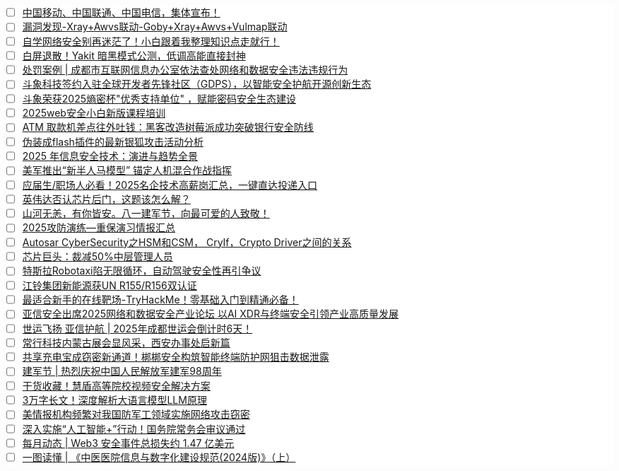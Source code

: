   - [ ] [中国移动、中国联通、中国电信，集体宣布！](https://mp.weixin.qq.com/s?__biz=MzA5MzE5MDAzOA==&mid=2664246750&idx=5&sn=5cbdb0483894f0bc548f7a5fa878d1bb)
  - [ ] [漏洞发现-Xray+Awvs联动-Goby+Xray+Awvs+Vulmap联动](https://mp.weixin.qq.com/s?__biz=Mzg5NDg4MzYzNQ==&mid=2247486608&idx=1&sn=4e020e47a13375b31aba4f6a95fdadba)
  - [ ] [自学网络安全别再迷茫了！小白跟着我整理知识点走就行！](https://mp.weixin.qq.com/s?__biz=MzkzODU5MTkyNQ==&mid=2247485473&idx=1&sn=b3e94a982765943ab905566845c4cfa3)
  - [ ] [白屏退散！Yakit 暗黑模式公测，低调高能直接封神](https://mp.weixin.qq.com/s?__biz=Mzk0MTM4NzIxMQ==&mid=2247528477&idx=1&sn=f2f5083fd8e4d9c01ab76e1fdd9fa66f)
  - [ ] [处罚案例 | 成都市互联网信息办公室依法查处网络和数据安全违法违规行为](https://mp.weixin.qq.com/s?__biz=MzU5OTQ0NzY3Ng==&mid=2247500486&idx=1&sn=b9dc0eb91a4537aae58b46edd667faaf)
  - [ ] [斗象科技签约入驻全球开发者先锋社区（GDPS），以智能安全护航开源创新生态](https://mp.weixin.qq.com/s?__biz=MzU0MDI1MjUxMg==&mid=2247534106&idx=2&sn=8ac3b61c9b1175482bcb793ed2c3431a)
  - [ ] [斗象荣获2025熵密杯\"优秀支持单位\" ，赋能密码安全生态建设](https://mp.weixin.qq.com/s?__biz=MzU0MDI1MjUxMg==&mid=2247534106&idx=3&sn=94d6d6156f29dfffce81e8fb272e1280)
  - [ ] [2025web安全小白新版课程培训](https://mp.weixin.qq.com/s?__biz=Mzg4MTgxNjQwOQ==&mid=2247484905&idx=1&sn=c4d6c4c12e863fabd6da5f6c6fff7e83)
  - [ ] [ATM 取款机差点往外吐钱：黑客改造树莓派成功突破银行安全防线](https://mp.weixin.qq.com/s?__biz=MzU2MTQwMzMxNA==&mid=2247542802&idx=1&sn=ed893b636bcd7c65884d999974163fa3)
  - [ ] [伪装成flash插件的最新银狐攻击活动分析](https://mp.weixin.qq.com/s?__biz=MzkzNjIzMjM5Ng==&mid=2247492897&idx=1&sn=143150068ce68f1509eb49d64e2904ee)
  - [ ] [2025 年信息安全技术：演进与趋势全景](https://mp.weixin.qq.com/s?__biz=MzU0NDkyNTQ2OA==&mid=2247486111&idx=1&sn=3735c8380de5468bb277cbc9ab081777)
  - [ ] [美军推出“新半人马模型” 锚定人机混合作战指挥](https://mp.weixin.qq.com/s?__biz=Mzg3MDczNjcyNA==&mid=2247489631&idx=1&sn=2a3dc8470a20583404f01f3d974f7bef)
  - [ ] [应届生/职场人必看！2025名企技术高薪岗汇总，一键直达投递入口](https://mp.weixin.qq.com/s?__biz=MjM5NTc2MDYxMw==&mid=2458597873&idx=2&sn=94b98334abe59614117959b4abc58aee)
  - [ ] [英伟达否认芯片后门，这题该怎么解？](https://mp.weixin.qq.com/s?__biz=MzkzMzcxNTQyNw==&mid=2247488161&idx=1&sn=390a51b3106ba1a5f6dfd72a206a5f24)
  - [ ] [山河无恙，有你皆安。八一建军节，向最可爱的人致敬！](https://mp.weixin.qq.com/s?__biz=MzkxMzQwNDcxNg==&mid=2247487239&idx=1&sn=d9927462e4e807dbb56d9eb7766dd76f)
  - [ ] [2025攻防演练—重保演习情报汇总](https://mp.weixin.qq.com/s?__biz=MzkyNzcxNTczNA==&mid=2247487721&idx=1&sn=d591887994a4a5bb0e1f265fdd903203)
  - [ ] [Autosar CyberSecurity之HSM和CSM， CryIf，Crypto Driver之间的关系](https://mp.weixin.qq.com/s?__biz=MzIzOTc2OTAxMg==&mid=2247557855&idx=1&sn=a291971c67194a6897c0924f4acabfac)
  - [ ] [芯片巨头：裁减50%中层管理人员](https://mp.weixin.qq.com/s?__biz=MzIzOTc2OTAxMg==&mid=2247557855&idx=2&sn=e907354ccf4c5a7d6045f295599aa366)
  - [ ] [特斯拉Robotaxi陷无限循环，自动驾驶安全性再引争议](https://mp.weixin.qq.com/s?__biz=MzA5ODA0NDE2MA==&mid=2649788891&idx=1&sn=ad9f42042c082c5643b5bc174af5e47b)
  - [ ] [江铃集团新能源获UN R155/R156双认证](https://mp.weixin.qq.com/s?__biz=MzIzOTc2OTAxMg==&mid=2247557855&idx=4&sn=e29085854b79bcf0433d92e769fe9100)
  - [ ] [最适合新手的在线靶场-TryHackMe！零基础入门到精通必备！](https://mp.weixin.qq.com/s?__biz=MzkzMzkyNTQ0Ng==&mid=2247484344&idx=1&sn=2a4cc85369baa0a7d2d2bbfb1681dcbc)
  - [ ] [亚信安全出席2025网络和数据安全产业论坛  以AI XDR与终端安全引领产业高质量发展](https://mp.weixin.qq.com/s?__biz=MjM5NjY2MTIzMw==&mid=2650624382&idx=1&sn=32fef7fe17aa4ecc9517c0711b97088e)
  - [ ] [世运飞扬 亚信护航 | 2025年成都世运会倒计时6天！](https://mp.weixin.qq.com/s?__biz=MjM5NjY2MTIzMw==&mid=2650624382&idx=2&sn=280a2f239bd52406fb70b66e823bfc75)
  - [ ] [常行科技内蒙古展会显风采，西安办事处启新篇](https://mp.weixin.qq.com/s?__biz=MzA4NjMwMzI3Mg==&mid=2247503861&idx=1&sn=e7c62d9d54dce394658326c71b37a552)
  - [ ] [共享充电宝成窃密新通道！梆梆安全构筑智能终端防护网狙击数据泄露](https://mp.weixin.qq.com/s?__biz=MjM5NzE0NTIxMg==&mid=2651136055&idx=1&sn=783d9e79354209f4d56e04cd6cbe8927)
  - [ ] [建军节 | 热烈庆祝中国人民解放军建军98周年](https://mp.weixin.qq.com/s?__biz=MjM5NzE0NTIxMg==&mid=2651136055&idx=2&sn=365bdbbfeaf95b75d51d8c4bbc521dd9)
  - [ ] [干货收藏！慧盾高等院校视频安全解决方案](https://mp.weixin.qq.com/s?__biz=MzI2NDcwOTgzOA==&mid=2247493584&idx=1&sn=c8b15c4e599d69da9b4d0ca5aeff0ffb)
  - [ ] [3万字长文！深度解析大语言模型LLM原理](https://mp.weixin.qq.com/s?__biz=MjM5ODYwMjI2MA==&mid=2649795009&idx=1&sn=7b5fdb783cd7fbf55ce5adecdf1c3c3d)
  - [ ] [美情报机构频繁对我国防军工领域实施网络攻击窃密](https://mp.weixin.qq.com/s?__biz=MzIwNDk0MDgxMw==&mid=2247500228&idx=1&sn=a34118d1ec0a79820c5d0c581787b009)
  - [ ] [深入实施“人工智能+”行动！国务院常务会审议通过](https://mp.weixin.qq.com/s?__biz=MjM5MzMwMDU5NQ==&mid=2649174016&idx=2&sn=a19c92b3aeafabec8dc180210501ba06)
  - [ ] [每月动态 | Web3 安全事件总损失约 1.47 亿美元](https://mp.weixin.qq.com/s?__biz=MzU4ODQ3NTM2OA==&mid=2247502800&idx=1&sn=cdf890a5b63ad229dbf1eef9e8eb4004)
  - [ ] [一图读懂 | 《中医医院信息与数字化建设规范(2024版)》（上）](https://mp.weixin.qq.com/s?__biz=MjM5NjA2NzY3NA==&mid=2448689757&idx=1&sn=84fec3278654ba7f1321ea5914722c61)